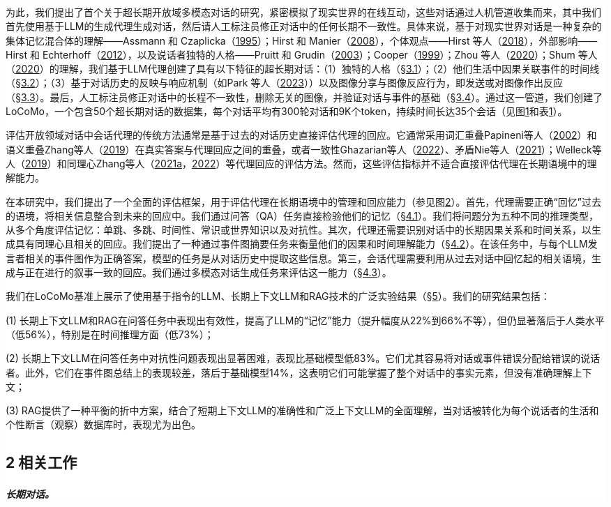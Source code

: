 为此，我们提出了首个关于超长期开放域多模态对话的研究，紧密模拟了现实世界的在线互动，这些对话通过人机管道收集而来，其中我们首先使用基于LLM的生成代理生成对话，然后请人工标注员修正对话中的任何长期不一致性。具体来说，基于对现实世界对话是一种复杂的集体记忆混合体的理解——Assmann 和 Czaplicka（[1995](https://arxiv.org/html/2402.17753v1#bib.bib4)）；Hirst 和 Manier（[2008](https://arxiv.org/html/2402.17753v1#bib.bib18)），个体观点——Hirst 等人（[2018](https://arxiv.org/html/2402.17753v1#bib.bib19)），外部影响——Hirst 和 Echterhoff（[2012](https://arxiv.org/html/2402.17753v1#bib.bib17)），以及说话者独特的人格——Pruitt 和 Grudin（[2003](https://arxiv.org/html/2402.17753v1#bib.bib46)）；Cooper（[1999](https://arxiv.org/html/2402.17753v1#bib.bib9)）；Zhou 等人（[2020](https://arxiv.org/html/2402.17753v1#bib.bib68)）；Shum 等人（[2020](https://arxiv.org/html/2402.17753v1#bib.bib49)）的理解，我们基于LLM代理创建了具有以下特征的超长期对话：（1）独特的人格（§[3.1](https://arxiv.org/html/2402.17753v1#S3.SS1 "3.1 Persona ‣ 3 Generative Pipeline for LoCoMo ‣ Evaluating Very Long-Term Conversational Memory of LLM Agents")）；（2）他们生活中因果关联事件的时间线（§[3.2](https://arxiv.org/html/2402.17753v1#S3.SS2 "3.2 Temporal Event Graph ‣ 3 Generative Pipeline for LoCoMo ‣ Evaluating Very Long-Term Conversational Memory of LLM Agents")）；（3）基于对话历史的反映与响应机制（如Park 等人（[2023](https://arxiv.org/html/2402.17753v1#bib.bib45)））以及图像分享与图像反应行为，即发送或对图像作出反应（§[3.3](https://arxiv.org/html/2402.17753v1#S3.SS3 "3.3 Virtual Agent Architecture ‣ 3 Generative Pipeline for LoCoMo ‣ Evaluating Very Long-Term Conversational Memory of LLM Agents")）。最后，人工标注员修正对话中的长程不一致性，删除无关的图像，并验证对话与事件的基础（§[3.4](https://arxiv.org/html/2402.17753v1#S3.SS4 "3.4 Human Verification & Editing ‣ 3 Generative Pipeline for LoCoMo ‣ Evaluating Very Long-Term Conversational Memory of LLM Agents")）。通过这一管道，我们创建了LoCoMo，一个包含50个超长期对话的数据集，每个对话平均有300轮对话和9K个token，持续时间长达35个会话（见图[1](https://arxiv.org/html/2402.17753v1#S1.F1 "Figure 1 ‣ 1 Introduction ‣ Evaluating Very Long-Term Conversational Memory of LLM Agents")和表[1](https://arxiv.org/html/2402.17753v1#S1.T1 "Table 1 ‣ 1 Introduction ‣ Evaluating Very Long-Term Conversational Memory of LLM Agents")）。

评估开放领域对话中会话代理的传统方法通常是基于过去的对话历史直接评估代理的回应。它通常采用词汇重叠Papineni等人（[2002](https://arxiv.org/html/2402.17753v1#bib.bib44)）和语义重叠Zhang等人（[2019](https://arxiv.org/html/2402.17753v1#bib.bib64)）在真实答案与代理回应之间的重叠，或者一致性Ghazarian等人（[2022](https://arxiv.org/html/2402.17753v1#bib.bib15)）、矛盾Nie等人（[2021](https://arxiv.org/html/2402.17753v1#bib.bib43)）；Welleck等人（[2019](https://arxiv.org/html/2402.17753v1#bib.bib54)）和同理心Zhang等人（[2021a](https://arxiv.org/html/2402.17753v1#bib.bib60)，[2022](https://arxiv.org/html/2402.17753v1#bib.bib61)）等代理回应的评估方法。然而，这些评估指标并不适合直接评估代理在长期语境中的理解能力。

在本研究中，我们提出了一个全面的评估框架，用于评估代理在长期语境中的管理和回应能力（参见图[2](https://arxiv.org/html/2402.17753v1#S1.F2 "Figure 2 ‣ 1 Introduction ‣ Evaluating Very Long-Term Conversational Memory of LLM Agents")）。首先，代理需要正确“回忆”过去的语境，将相关信息整合到未来的回应中。我们通过问答（QA）任务直接检验他们的记忆（§[4.1](https://arxiv.org/html/2402.17753v1#S4.SS1 "4.1 Question Answering Task ‣ 4 LoCoMo Evaluation Benchmark ‣ Evaluating Very Long-Term Conversational Memory of LLM Agents")）。我们将问题分为五种不同的推理类型，从多个角度评估记忆：单跳、多跳、时间性、常识或世界知识以及对抗性。其次，代理还需要识别对话中的长期因果关系和时间关系，以生成具有同理心且相关的回应。我们提出了一种通过事件图摘要任务来衡量他们的因果和时间理解能力（§[4.2](https://arxiv.org/html/2402.17753v1#S4.SS2 "4.2 Event Summarization Task ‣ 4 LoCoMo Evaluation Benchmark ‣ Evaluating Very Long-Term Conversational Memory of LLM Agents")）。在该任务中，与每个LLM发言者相关的事件图作为正确答案，模型的任务是从对话历史中提取这些信息。第三，会话代理需要利用从过去对话中回忆起的相关语境，生成与正在进行的叙事一致的回应。我们通过多模态对话生成任务来评估这一能力（§[4.3](https://arxiv.org/html/2402.17753v1#S4.SS3 "4.3 Multi-Modal Dialogue Generation Task ‣ 4 LoCoMo Evaluation Benchmark ‣ Evaluating Very Long-Term Conversational Memory of LLM Agents")）。

我们在LoCoMo基准上展示了使用基于指令的LLM、长期上下文LLM和RAG技术的广泛实验结果（§[5](https://arxiv.org/html/2402.17753v1#S5 "5 Experimental Setup ‣ Evaluating Very Long-Term Conversational Memory of LLM Agents")）。我们的研究结果包括：

(1) 长期上下文LLM和RAG在问答任务中表现出有效性，提高了LLM的“记忆”能力（提升幅度从22%到66%不等），但仍显著落后于人类水平（低56%），特别是在时间推理方面（低73%）；

(2) 长期上下文LLM在问答任务中对抗性问题表现出显著困难，表现比基础模型低83%。它们尤其容易将对话或事件错误分配给错误的说话者。此外，它们在事件图总结上的表现较差，落后于基础模型14%，这表明它们可能掌握了整个对话中的事实元素，但没有准确理解上下文；

(3) RAG提供了一种平衡的折中方案，结合了短期上下文LLM的准确性和广泛上下文LLM的全面理解，当对话被转化为每个说话者的生活和个性断言（观察）数据库时，表现尤为出色。

## 2 相关工作

##### 长期对话。
